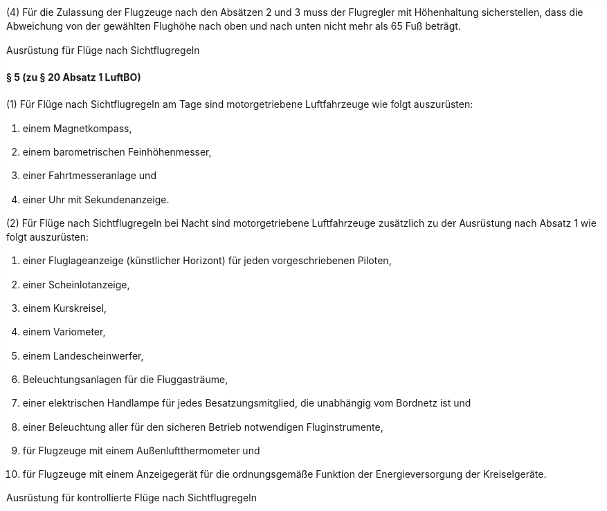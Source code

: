 (4) Für die Zulassung der Flugzeuge nach den Absätzen 2 und 3 muss der
Flugregler mit Höhenhaltung sicherstellen, dass die Abweichung von der
gewählten Flughöhe nach oben und nach unten nicht mehr als 65 Fuß
beträgt.

Ausrüstung für Flüge nach Sichtflugregeln

#### § 5 (zu § 20 Absatz 1 LuftBO)

(1) Für Flüge nach Sichtflugregeln am Tage sind motorgetriebene
Luftfahrzeuge wie folgt auszurüsten:

1.  einem Magnetkompass,


2.  einem barometrischen Feinhöhenmesser,


3.  einer Fahrtmesseranlage und


4.  einer Uhr mit Sekundenanzeige.




(2) Für Flüge nach Sichtflugregeln bei Nacht sind motorgetriebene
Luftfahrzeuge zusätzlich zu der Ausrüstung nach Absatz 1 wie folgt
auszurüsten:

1.  einer Fluglageanzeige (künstlicher Horizont) für jeden
    vorgeschriebenen Piloten,


2.  einer Scheinlotanzeige,


3.  einem Kurskreisel,


4.  einem Variometer,


5.  einem Landescheinwerfer,


6.  Beleuchtungsanlagen für die Fluggasträume,


7.  einer elektrischen Handlampe für jedes Besatzungsmitglied, die
    unabhängig vom Bordnetz ist und


8.  einer Beleuchtung aller für den sicheren Betrieb notwendigen
    Fluginstrumente,


9.  für Flugzeuge mit einem Außenluftthermometer und


10. für Flugzeuge mit einem Anzeigegerät für die ordnungsgemäße Funktion
    der Energieversorgung der Kreiselgeräte.




Ausrüstung für kontrollierte Flüge nach Sichtflugregeln
